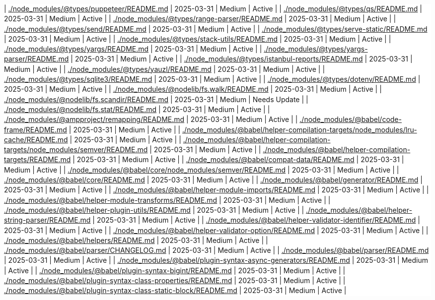 | [./node_modules/@types/puppeteer/README.md](./node_modules/@types/puppeteer/README.md) | 2025-03-31 | Medium | Active |
| [./node_modules/@types/qs/README.md](./node_modules/@types/qs/README.md) | 2025-03-31 | Medium | Active |
| [./node_modules/@types/range-parser/README.md](./node_modules/@types/range-parser/README.md) | 2025-03-31 | Medium | Active |
| [./node_modules/@types/send/README.md](./node_modules/@types/send/README.md) | 2025-03-31 | Medium | Active |
| [./node_modules/@types/serve-static/README.md](./node_modules/@types/serve-static/README.md) | 2025-03-31 | Medium | Active |
| [./node_modules/@types/stack-utils/README.md](./node_modules/@types/stack-utils/README.md) | 2025-03-31 | Medium | Active |
| [./node_modules/@types/yargs/README.md](./node_modules/@types/yargs/README.md) | 2025-03-31 | Medium | Active |
| [./node_modules/@types/yargs-parser/README.md](./node_modules/@types/yargs-parser/README.md) | 2025-03-31 | Medium | Active |
| [./node_modules/@types/istanbul-reports/README.md](./node_modules/@types/istanbul-reports/README.md) | 2025-03-31 | Medium | Active |
| [./node_modules/@types/yauzl/README.md](./node_modules/@types/yauzl/README.md) | 2025-03-31 | Medium | Active |
| [./node_modules/@types/sqlite3/README.md](./node_modules/@types/sqlite3/README.md) | 2025-03-31 | Medium | Active |
| [./node_modules/@types/dotenv/README.md](./node_modules/@types/dotenv/README.md) | 2025-03-31 | Medium | Active |
| [./node_modules/@nodelib/fs.walk/README.md](./node_modules/@nodelib/fs.walk/README.md) | 2025-03-31 | Medium | Active |
| [./node_modules/@nodelib/fs.scandir/README.md](./node_modules/@nodelib/fs.scandir/README.md) | 2025-03-31 | Medium | Needs Update |
| [./node_modules/@nodelib/fs.stat/README.md](./node_modules/@nodelib/fs.stat/README.md) | 2025-03-31 | Medium | Active |
| [./node_modules/@ampproject/remapping/README.md](./node_modules/@ampproject/remapping/README.md) | 2025-03-31 | Medium | Active |
| [./node_modules/@babel/code-frame/README.md](./node_modules/@babel/code-frame/README.md) | 2025-03-31 | Medium | Active |
| [./node_modules/@babel/helper-compilation-targets/node_modules/lru-cache/README.md](./node_modules/@babel/helper-compilation-targets/node_modules/lru-cache/README.md) | 2025-03-31 | Medium | Active |
| [./node_modules/@babel/helper-compilation-targets/node_modules/semver/README.md](./node_modules/@babel/helper-compilation-targets/node_modules/semver/README.md) | 2025-03-31 | Medium | Active |
| [./node_modules/@babel/helper-compilation-targets/README.md](./node_modules/@babel/helper-compilation-targets/README.md) | 2025-03-31 | Medium | Active |
| [./node_modules/@babel/compat-data/README.md](./node_modules/@babel/compat-data/README.md) | 2025-03-31 | Medium | Active |
| [./node_modules/@babel/core/node_modules/semver/README.md](./node_modules/@babel/core/node_modules/semver/README.md) | 2025-03-31 | Medium | Active |
| [./node_modules/@babel/core/README.md](./node_modules/@babel/core/README.md) | 2025-03-31 | Medium | Active |
| [./node_modules/@babel/generator/README.md](./node_modules/@babel/generator/README.md) | 2025-03-31 | Medium | Active |
| [./node_modules/@babel/helper-module-imports/README.md](./node_modules/@babel/helper-module-imports/README.md) | 2025-03-31 | Medium | Active |
| [./node_modules/@babel/helper-module-transforms/README.md](./node_modules/@babel/helper-module-transforms/README.md) | 2025-03-31 | Medium | Active |
| [./node_modules/@babel/helper-plugin-utils/README.md](./node_modules/@babel/helper-plugin-utils/README.md) | 2025-03-31 | Medium | Active |
| [./node_modules/@babel/helper-string-parser/README.md](./node_modules/@babel/helper-string-parser/README.md) | 2025-03-31 | Medium | Active |
| [./node_modules/@babel/helper-validator-identifier/README.md](./node_modules/@babel/helper-validator-identifier/README.md) | 2025-03-31 | Medium | Active |
| [./node_modules/@babel/helper-validator-option/README.md](./node_modules/@babel/helper-validator-option/README.md) | 2025-03-31 | Medium | Active |
| [./node_modules/@babel/helpers/README.md](./node_modules/@babel/helpers/README.md) | 2025-03-31 | Medium | Active |
| [./node_modules/@babel/parser/CHANGELOG.md](./node_modules/@babel/parser/CHANGELOG.md) | 2025-03-31 | Medium | Active |
| [./node_modules/@babel/parser/README.md](./node_modules/@babel/parser/README.md) | 2025-03-31 | Medium | Active |
| [./node_modules/@babel/plugin-syntax-async-generators/README.md](./node_modules/@babel/plugin-syntax-async-generators/README.md) | 2025-03-31 | Medium | Active |
| [./node_modules/@babel/plugin-syntax-bigint/README.md](./node_modules/@babel/plugin-syntax-bigint/README.md) | 2025-03-31 | Medium | Active |
| [./node_modules/@babel/plugin-syntax-class-properties/README.md](./node_modules/@babel/plugin-syntax-class-properties/README.md) | 2025-03-31 | Medium | Active |
| [./node_modules/@babel/plugin-syntax-class-static-block/README.md](./node_modules/@babel/plugin-syntax-class-static-block/README.md) | 2025-03-31 | Medium | Active |